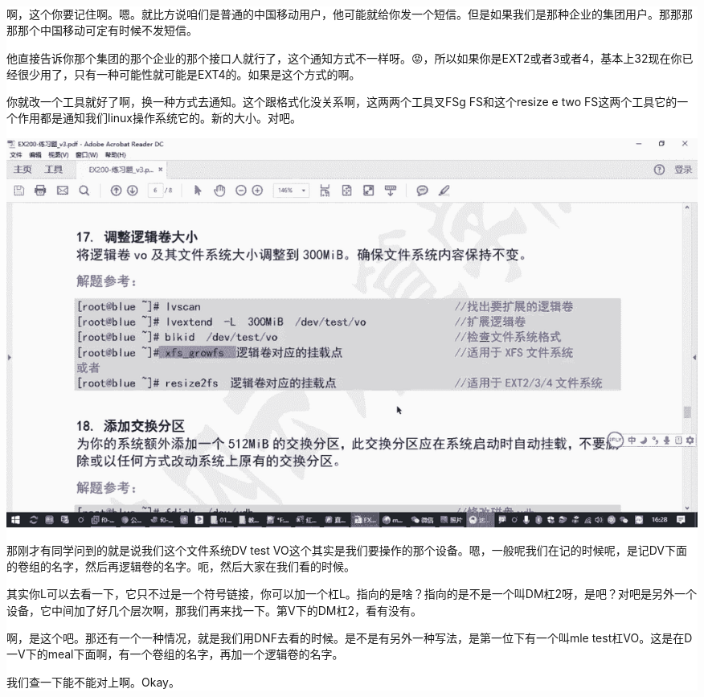 啊，这个你要记住啊。嗯。就比方说咱们是普通的中国移动用户，他可能就给你发一个短信。但是如果我们是那种企业的集团用户。那那那那那个中国移动可定有时候不发短信。

他直接告诉你那个集团的那个企业的那个接口人就行了，这个通知方式不一样呀。😡，所以如果你是EXT2或者3或者4，基本上32现在你已经很少用了，只有一种可能性就可能是EXT4的。如果是这个方式的啊。

你就改一个工具就好了啊，换一种方式去通知。这个跟格式化没关系啊，这两两个工具叉FSg FS和这个resize e two FS这两个工具它的一个作用都是通知我们linux操作系统它的。新的大小。对吧。



![](img/bed660d04e7814f20f143fa0ba3de6f5_78.png)

那刚才有同学问到的就是说我们这个文件系统DV test VO这个其实是我们要操作的那个设备。嗯，一般呢我们在记的时候呢，是记DV下面的卷组的名字，然后再逻辑卷的名字。呃，然后大家在我们看的时候。

其实你L可以去看一下，它只不过是一个符号链接，你可以加一个杠L。指向的是啥？指向的是不是一个叫DM杠2呀，是吧？对吧是另外一个设备，它中间加了好几个层次啊，那我们再来找一下。第V下的DM杠2，看有没有。

啊，是这个吧。那还有一个一种情况，就是我们用DNF去看的时候。是不是有另外一种写法，是第一位下有一个叫mle test杠VO。这是在D一V下的meal下面啊，有一个卷组的名字，再加一个逻辑卷的名字。

我们查一下能不能对上啊。Okay。
